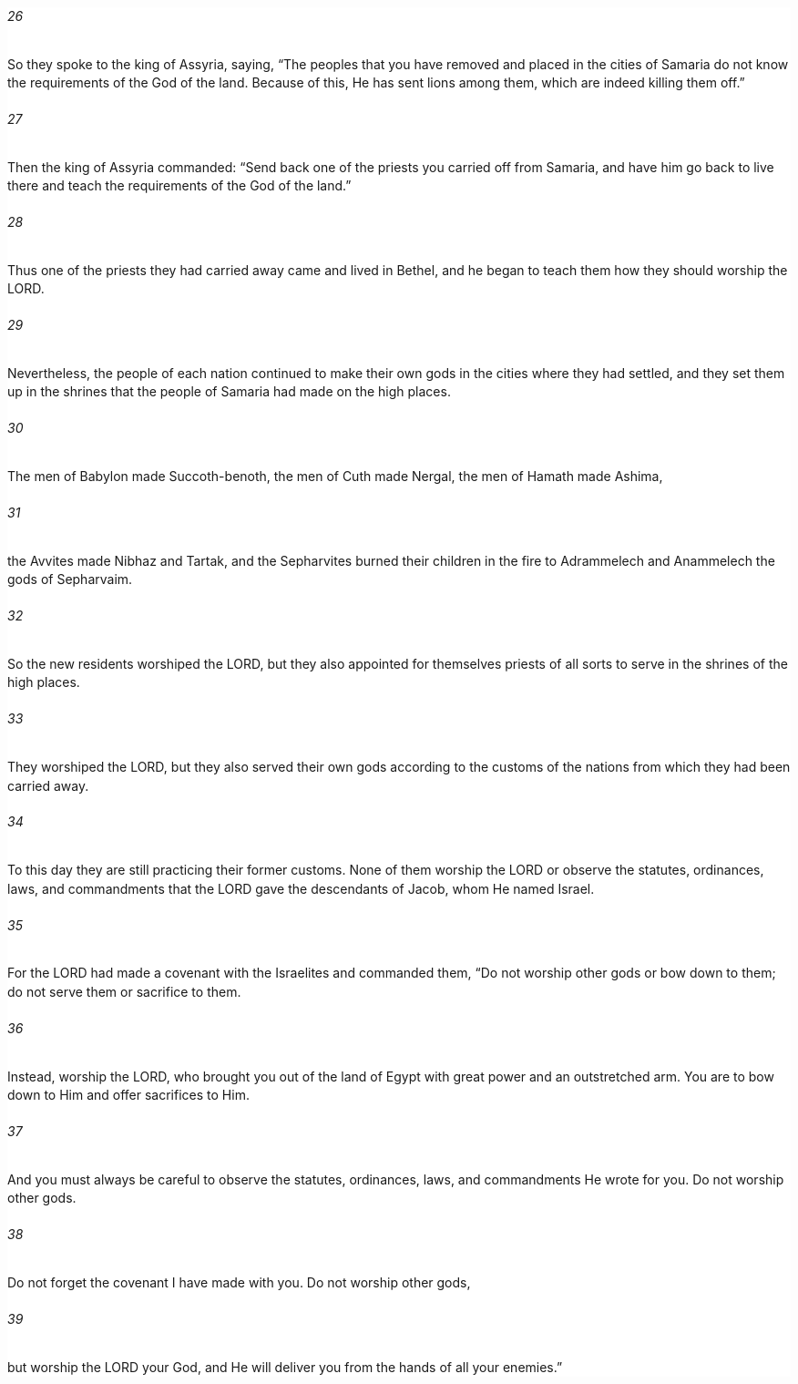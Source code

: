 ###### 26  
So they spoke to the king of Assyria, saying, “The peoples that you have removed and placed in the cities of Samaria do not know the requirements of the God of the land. Because of this, He has sent lions among them, which are indeed killing them off.”  
  
###### 27  
Then the king of Assyria commanded: “Send back one of the priests you carried off from Samaria, and have him go back to live there and teach the requirements of the God of the land.”  
  
###### 28  
Thus one of the priests they had carried away came and lived in Bethel, and he began to teach them how they should worship the LORD.  
  
###### 29  
Nevertheless, the people of each nation continued to make their own gods in the cities where they had settled, and they set them up in the shrines that the people of Samaria had made on the high places.  
  
###### 30  
The men of Babylon made Succoth-benoth, the men of Cuth made Nergal, the men of Hamath made Ashima,  
  
###### 31  
the Avvites made Nibhaz and Tartak, and the Sepharvites burned their children in the fire to Adrammelech and Anammelech the gods of Sepharvaim.  
  
###### 32  
So the new residents worshiped the LORD, but they also appointed for themselves priests of all sorts to serve in the shrines of the high places.  
  
###### 33  
They worshiped the LORD, but they also served their own gods according to the customs of the nations from which they had been carried away.  
  
###### 34  
To this day they are still practicing their former customs. None of them worship the LORD or observe the statutes, ordinances, laws, and commandments that the LORD gave the descendants of Jacob, whom He named Israel.  
  
###### 35  
For the LORD had made a covenant with the Israelites and commanded them, “Do not worship other gods or bow down to them; do not serve them or sacrifice to them.  
  
###### 36  
Instead, worship the LORD, who brought you out of the land of Egypt with great power and an outstretched arm. You are to bow down to Him and offer sacrifices to Him.  
  
###### 37  
And you must always be careful to observe the statutes, ordinances, laws, and commandments He wrote for you. Do not worship other gods.  
  
###### 38  
Do not forget the covenant I have made with you. Do not worship other gods,  
  
###### 39  
but worship the LORD your God, and He will deliver you from the hands of all your enemies.”  
  